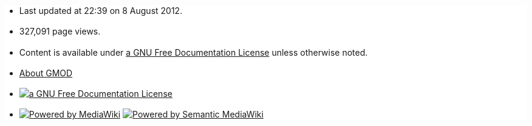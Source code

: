 </div>

</div>

</div>

</div>

<div id="footer" role="contentinfo">

- <span id="footer-info-lastmod">Last updated at 22:39 on 8 August
  2012.</span>
- <span id="footer-info-viewcount">327,091 page views.</span>
- <span id="footer-info-copyright">Content is available under
  <a href="http://www.gnu.org/licenses/fdl-1.3.html" class="external"
  rel="nofollow">a GNU Free Documentation License</a> unless otherwise
  noted.</span>



- <span id="footer-places-about">[About
  GMOD](GMOD:About "GMOD:About")</span>



- <span id="footer-copyrightico">[<img src="http://www.gnu.org/graphics/gfdl-logo-small.png" width="88"
  height="31" alt="a GNU Free Documentation License" />](http://www.gnu.org/licenses/fdl-1.3.html)</span>
- <span id="footer-poweredbyico">[<img
  src="../mediawiki/skins/common/images/poweredby_mediawiki_88x31.png"
  width="88" height="31" alt="Powered by MediaWiki" />](http://www.mediawiki.org/)
  [<img
  src="../mediawiki/extensions/SemanticMediaWiki/resources/images/smw_button.png"
  width="88" height="31" alt="Powered by Semantic MediaWiki" />](https://www.semantic-mediawiki.org/wiki/Semantic_MediaWiki)</span>

<div style="clear:both">

</div>

</div>
